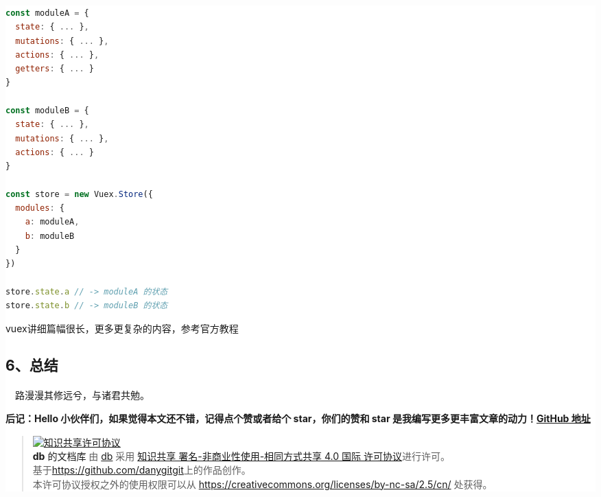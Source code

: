 ```javaScript
const moduleA = {
  state: { ... },
  mutations: { ... },
  actions: { ... },
  getters: { ... }
}

const moduleB = {
  state: { ... },
  mutations: { ... },
  actions: { ... }
}

const store = new Vuex.Store({
  modules: {
    a: moduleA,
    b: moduleB
  }
})

store.state.a // -> moduleA 的状态
store.state.b // -> moduleB 的状态
```
vuex讲细篇幅很长，更多更复杂的内容，参考官方教程


## 6、总结


&emsp;路漫漫其修远兮，与诸君共勉。

**后记：Hello 小伙伴们，如果觉得本文还不错，记得点个赞或者给个 star，你们的赞和 star 是我编写更多更丰富文章的动力！[GitHub 地址](https://github.com/danygitgit/document-library/blob/master/JavaScript-library/Vue/Vue%E9%A1%B9%E7%9B%AE%E5%AE%9E%E6%88%98%EF%BC%88%E4%B8%80%EF%BC%89%E2%80%94%E2%80%94ToDoList.md)**

> <a rel="license" href="http://creativecommons.org/licenses/by-nc-sa/4.0/"><img alt="知识共享许可协议" style="border-width:0" src="https://user-gold-cdn.xitu.io/2018/12/23/167d9537f3e29c99?w=88&h=31&f=png&s=1888" /></a><br /><a xmlns:dct="http://purl.org/dc/terms/" property="dct:title">**db** 的文档库</a> 由 <a xmlns:cc="http://creativecommons.org/ns#" href="db" property="cc:attributionName" rel="cc:attributionURL">db</a> 采用 <a rel="license" href="http://creativecommons.org/licenses/by-nc-sa/4.0/">知识共享 署名-非商业性使用-相同方式共享 4.0 国际 许可协议</a>进行许可。<br />基于<a xmlns:dct="http://purl.org/dc/terms/" href="https://github.com/danygitgit" rel="dct:source">https://github.com/danygitgit</a>上的作品创作。<br />本许可协议授权之外的使用权限可以从 <a xmlns:cc="http://creativecommons.org/ns#" href="https://creativecommons.org/licenses/by-nc-sa/2.5/cn/" rel="cc:morePermissions">https://creativecommons.org/licenses/by-nc-sa/2.5/cn/</a> 处获得。